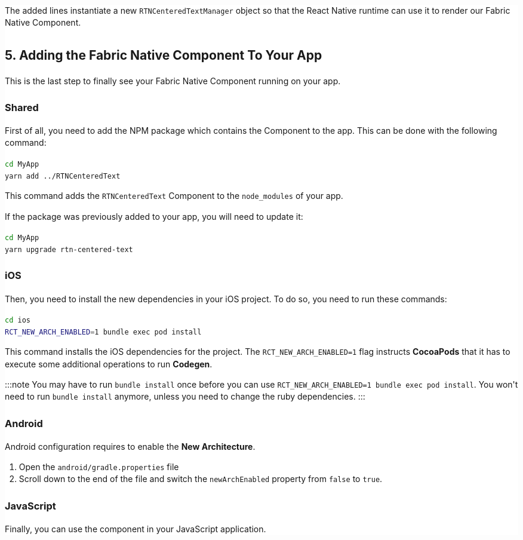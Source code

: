 The added lines instantiate a new `RTNCenteredTextManager` object so that the React Native runtime can use it to render our Fabric Native Component.

## 5. Adding the Fabric Native Component To Your App

This is the last step to finally see your Fabric Native Component running on your app.

### Shared

First of all, you need to add the NPM package which contains the Component to the app. This can be done with the following command:

```sh
cd MyApp
yarn add ../RTNCenteredText
```

This command adds the `RTNCenteredText` Component to the `node_modules` of your app.

If the package was previously added to your app, you will need to update it:

```sh
cd MyApp
yarn upgrade rtn-centered-text
```

### iOS

Then, you need to install the new dependencies in your iOS project. To do so, you need to run these commands:

```sh
cd ios
RCT_NEW_ARCH_ENABLED=1 bundle exec pod install
```

This command installs the iOS dependencies for the project. The `RCT_NEW_ARCH_ENABLED=1` flag instructs **CocoaPods** that it has to execute some additional operations to run **Codegen**.

:::note
You may have to run `bundle install` once before you can use `RCT_NEW_ARCH_ENABLED=1 bundle exec pod install`. You won't need to run `bundle install` anymore, unless you need to change the ruby dependencies.
:::

### Android

Android configuration requires to enable the **New Architecture**.

1. Open the `android/gradle.properties` file
2. Scroll down to the end of the file and switch the `newArchEnabled` property from `false` to `true`.

### JavaScript

Finally, you can use the component in your JavaScript application.

